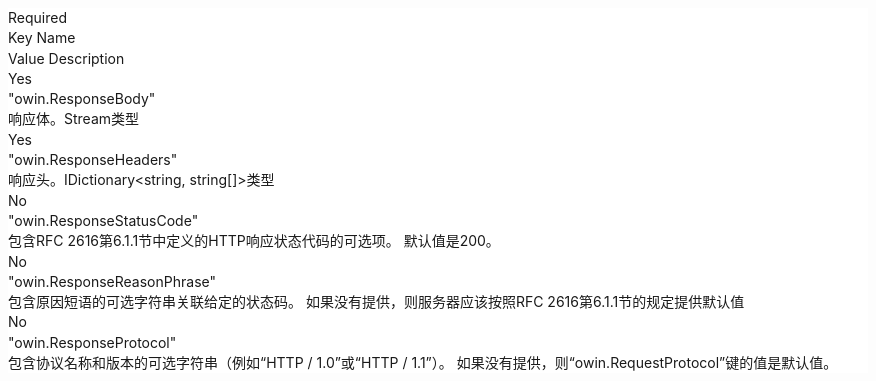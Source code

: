 <td valign="top">
<div class="para">Required</div>
</td>
<td>
<div class="para">Key Name</div>
</td>
<td>
<div class="para">Value Description</div>
</td>
</tr>
<tr>
<td valign="top">
<div class="para">Yes</div>
</td>
<td>
<div class="para">"owin.ResponseBody"</div>
</td>
<td>
<div class="para">响应体。Stream类型</div>
</td>
</tr>
<tr>
<td valign="top">
<div class="para">Yes</div>
</td>
<td>
<div class="para">"owin.ResponseHeaders"</div>
</td>
<td>
<div class="para">响应头。IDictionary&lt;string, string[]&gt;类型</div>
</td>
</tr>
<tr>
<td valign="top">
<div class="para">No</div>
</td>
<td>
<div class="para">"owin.ResponseStatusCode"</div>
</td>
<td>
<div class="para">包含RFC 2616第6.1.1节中定义的HTTP响应状态代码的可选项。 默认值是200。</div>
</td>
</tr>
<tr>
<td valign="top">
<div class="para">No</div>
</td>
<td>
<div class="para">"owin.ResponseReasonPhrase"</div>
</td>
<td>
<div class="para">包含原因短语的可选字符串关联给定的状态码。 如果没有提供，则服务器应该按照RFC 2616第6.1.1节的规定提供默认值</div>
</td>
</tr>
<tr>
<td valign="top">
<div class="para">No</div>
</td>
<td>
<div class="para">"owin.ResponseProtocol"</div>
</td>
<td>
<div class="para">包含协议名称和版本的可选字符串（例如&ldquo;HTTP / 1.0&rdquo;或&ldquo;HTTP / 1.1&rdquo;）。 如果没有提供，则&ldquo;owin.RequestProtocol&rdquo;键的值是默认值。</div>